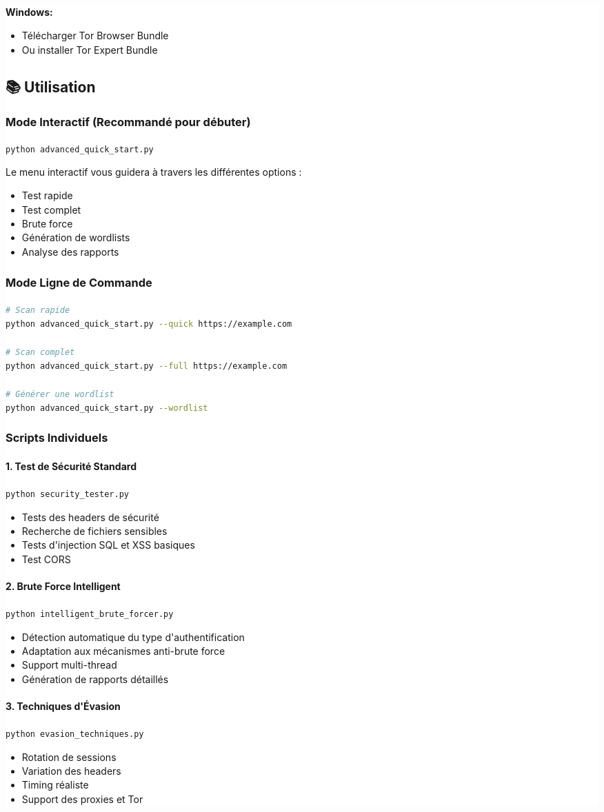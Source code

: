 **Windows:**
- Télécharger Tor Browser Bundle
- Ou installer Tor Expert Bundle

## 📚 Utilisation

### Mode Interactif (Recommandé pour débuter)

```bash
python advanced_quick_start.py
```

Le menu interactif vous guidera à travers les différentes options :
- Test rapide
- Test complet
- Brute force
- Génération de wordlists
- Analyse des rapports

### Mode Ligne de Commande

```bash
# Scan rapide
python advanced_quick_start.py --quick https://example.com

# Scan complet
python advanced_quick_start.py --full https://example.com

# Générer une wordlist
python advanced_quick_start.py --wordlist
```

### Scripts Individuels

#### 1. Test de Sécurité Standard
```bash
python security_tester.py
```
- Tests des headers de sécurité
- Recherche de fichiers sensibles
- Tests d'injection SQL et XSS basiques
- Test CORS

#### 2. Brute Force Intelligent
```bash
python intelligent_brute_forcer.py
```
- Détection automatique du type d'authentification
- Adaptation aux mécanismes anti-brute force
- Support multi-thread
- Génération de rapports détaillés

#### 3. Techniques d'Évasion
```bash
python evasion_techniques.py
```
- Rotation de sessions
- Variation des headers
- Timing réaliste
- Support des proxies et Tor
